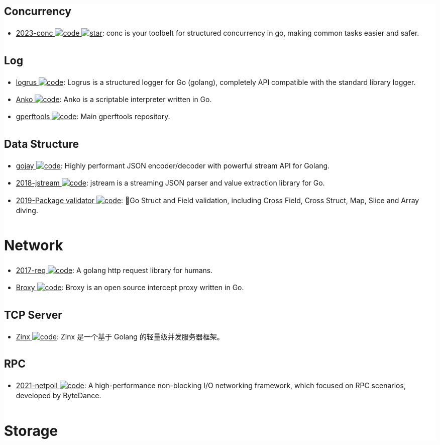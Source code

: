 ## Concurrency

- [2023-conc ![code](https://ng-tech.icu/assets/code.svg) ![star](https://img.shields.io/github/stars/sourcegraph/conc)](https://github.com/sourcegraph/conc): conc is your toolbelt for structured concurrency in go, making common tasks easier and safer.

## Log

- [logrus ![code](https://ng-tech.icu/assets/code.svg)](https://github.com/sirupsen/logrus): Logrus is a structured logger for Go (golang), completely API compatible with the standard library logger.

- [Anko ![code](https://ng-tech.icu/assets/code.svg)](https://github.com/mattn/anko): Anko is a scriptable interpreter written in Go.

- [gperftools ![code](https://ng-tech.icu/assets/code.svg)](https://github.com/gperftools/gperftools): Main gperftools repository.

## Data Structure

- [gojay ![code](https://ng-tech.icu/assets/code.svg)](https://github.com/francoispqt/gojay): Highly performant JSON encoder/decoder with powerful stream API for Golang.

- [2018-jstream ![code](https://ng-tech.icu/assets/code.svg)](https://github.com/bcicen/jstream): jstream is a streaming JSON parser and value extraction library for Go.

- [2019-Package validator ![code](https://ng-tech.icu/assets/code.svg)](https://github.com/go-playground/validator): 💯Go Struct and Field validation, including Cross Field, Cross Struct, Map, Slice and Array diving.

# Network

- [2017-req ![code](https://ng-tech.icu/assets/code.svg)](https://github.com/imroc/req): A golang http request library for humans.

- [Broxy ![code](https://ng-tech.icu/assets/code.svg)](https://github.com/rhaidiz/broxy): Broxy is an open source intercept proxy written in Go.

## TCP Server

- [Zinx ![code](https://ng-tech.icu/assets/code.svg)](https://github.com/aceld/zinx): Zinx 是一个基于 Golang 的轻量级并发服务器框架。

## RPC

- [2021-netpoll ![code](https://ng-tech.icu/assets/code.svg)](https://github.com/cloudwego/netpoll): A high-performance non-blocking I/O networking framework, which focused on RPC scenarios, developed by ByteDance.

# Storage
